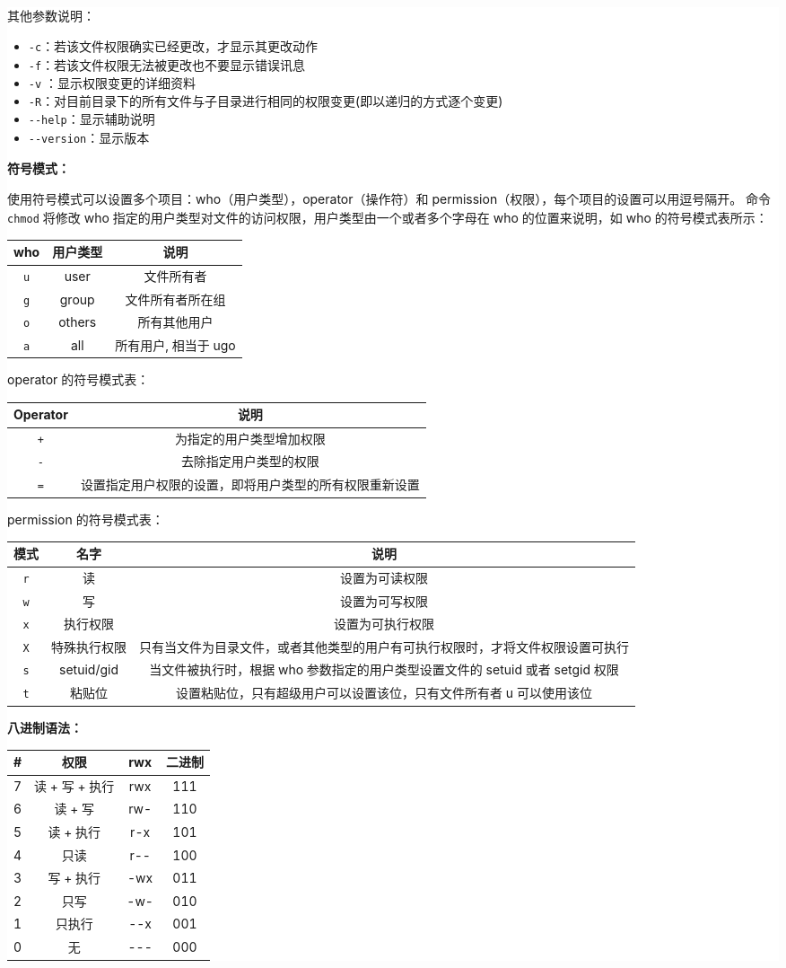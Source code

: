 其他参数说明：

- `-c`：若该文件权限确实已经更改，才显示其更改动作
- `-f`：若该文件权限无法被更改也不要显示错误讯息
- `-v` ：显示权限变更的详细资料
- `-R`：对目前目录下的所有文件与子目录进行相同的权限变更(即以递归的方式逐个变更)
- `--help`：显示辅助说明
- `--version`：显示版本

**符号模式：**

使用符号模式可以设置多个项目：who（用户类型），operator（操作符）和 permission（权限），每个项目的设置可以用逗号隔开。 命令 `chmod` 将修改 who 指定的用户类型对文件的访问权限，用户类型由一个或者多个字母在 who 的位置来说明，如 who 的符号模式表所示：

| who  | 用户类型 |         说明         |
| :--: | :------: | :------------------: |
| `u`  |   user   |      文件所有者      |
| `g`  |  group   |   文件所有者所在组   |
| `o`  |  others  |     所有其他用户     |
| `a`  |   all    | 所有用户, 相当于 ugo |

operator 的符号模式表：

| Operator |                          说明                          |
| :------: | :----------------------------------------------------: |
|   `+`    |                为指定的用户类型增加权限                |
|   `-`    |                 去除指定用户类型的权限                 |
|   `=`    | 设置指定用户权限的设置，即将用户类型的所有权限重新设置 |

permission 的符号模式表：

| 模式 |     名字     |                             说明                             |
| :--: | :----------: | :----------------------------------------------------------: |
| `r`  |      读      |                        设置为可读权限                        |
| `w`  |      写      |                        设置为可写权限                        |
| `x`  |   执行权限   |                       设置为可执行权限                       |
| `X`  | 特殊执行权限 | 只有当文件为目录文件，或者其他类型的用户有可执行权限时，才将文件权限设置可执行 |
| `s`  |  setuid/gid  | 当文件被执行时，根据 who 参数指定的用户类型设置文件的 setuid 或者 setgid 权限 |
| `t`  |    粘贴位    | 设置粘贴位，只有超级用户可以设置该位，只有文件所有者 u 可以使用该位 |

**八进制语法：**

|  #   |      权限      | rwx  | 二进制 |
| :--: | :------------: | :--: | :----: |
|  7   | 读 + 写 + 执行 | rwx  |  111   |
|  6   |    读 + 写     | rw-  |  110   |
|  5   |   读 + 执行    | r-x  |  101   |
|  4   |      只读      | r--  |  100   |
|  3   |   写 + 执行    | -wx  |  011   |
|  2   |      只写      | -w-  |  010   |
|  1   |     只执行     | --x  |  001   |
|  0   |       无       | ---  |  000   |
